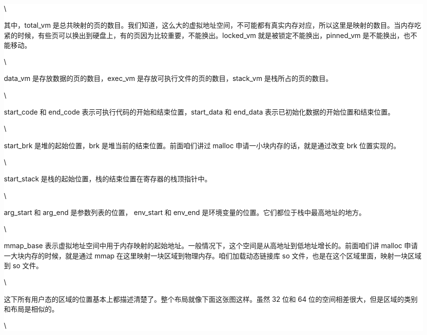 \


其中，total\_vm 是总共映射的页的数目。我们知道，这么大的虚拟地址空间，不可能都有真实内存对应，所以这里是映射的数目。当内存吃紧的时候，有些页可以换出到硬盘上，有的页因为比较重要，不能换出。locked\_vm 就是被锁定不能换出，pinned\_vm 是不能换出，也不能移动。

\


data\_vm 是存放数据的页的数目，exec\_vm 是存放可执行文件的页的数目，stack\_vm 是栈所占的页的数目。

\


start\_code 和 end\_code 表示可执行代码的开始和结束位置，start\_data 和 end\_data 表示已初始化数据的开始位置和结束位置。

\


start\_brk 是堆的起始位置，brk 是堆当前的结束位置。前面咱们讲过 malloc 申请一小块内存的话，就是通过改变 brk 位置实现的。

\


start\_stack 是栈的起始位置，栈的结束位置在寄存器的栈顶指针中。

\


arg\_start 和 arg\_end 是参数列表的位置， env\_start 和 env\_end 是环境变量的位置。它们都位于栈中最高地址的地方。

\


mmap\_base 表示虚拟地址空间中用于内存映射的起始地址。一般情况下，这个空间是从高地址到低地址增长的。前面咱们讲 malloc 申请一大块内存的时候，就是通过 mmap 在这里映射一块区域到物理内存。咱们加载动态链接库 so 文件，也是在这个区域里面，映射一块区域到 so 文件。

\


这下所有用户态的区域的位置基本上都描述清楚了。整个布局就像下面这张图这样。虽然 32 位和 64 位的空间相差很大，但是区域的类别和布局是相似的。

\